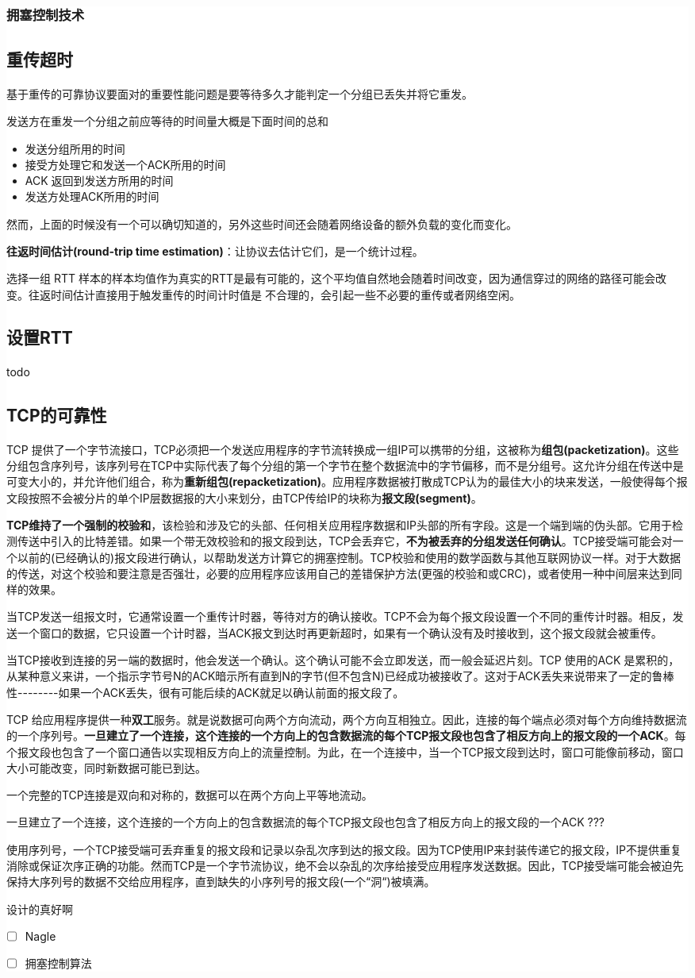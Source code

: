 ### 拥塞控制技术



## 重传超时

基于重传的可靠协议要面对的重要性能问题是要等待多久才能判定一个分组已丢失并将它重发。

发送方在重发一个分组之前应等待的时间量大概是下面时间的总和

- 发送分组所用的时间
- 接受方处理它和发送一个ACK所用的时间
- ACK 返回到发送方所用的时间
- 发送方处理ACK所用的时间

然而，上面的时候没有一个可以确切知道的，另外这些时间还会随着网络设备的额外负载的变化而变化。

**往返时间估计(round-trip time estimation)**：让协议去估计它们，是一个统计过程。

选择一组 RTT 样本的样本均值作为真实的RTT是最有可能的，这个平均值自然地会随着时间改变，因为通信穿过的网络的路径可能会改变。往返时间估计直接用于触发重传的时间计时值是 不合理的，会引起一些不必要的重传或者网络空闲。

## 设置RTT

todo

## TCP的可靠性

TCP 提供了一个字节流接口，TCP必须把一个发送应用程序的字节流转换成一组IP可以携带的分组，这被称为**组包(packetization)**。这些分组包含序列号，该序列号在TCP中实际代表了每个分组的第一个字节在整个数据流中的字节偏移，而不是分组号。这允许分组在传送中是可变大小的，并允许他们组合，称为**重新组包(repacketization)**。应用程序数据被打散成TCP认为的最佳大小的块来发送，一般使得每个报文段按照不会被分片的单个IP层数据报的大小来划分，由TCP传给IP的块称为**报文段(segment)**。

**TCP维持了一个强制的校验和**，该检验和涉及它的头部、任何相关应用程序数据和IP头部的所有字段。这是一个端到端的伪头部。它用于检测传送中引入的比特差错。如果一个带无效校验和的报文段到达，TCP会丢弃它，**不为被丢弃的分组发送任何确认**。TCP接受端可能会对一个以前的(已经确认的)报文段进行确认，以帮助发送方计算它的拥塞控制。TCP校验和使用的数学函数与其他互联网协议一样。对于大数据的传送，对这个校验和要注意是否强壮，必要的应用程序应该用自己的差错保护方法(更强的校验和或CRC)，或者使用一种中间层来达到同样的效果。

当TCP发送一组报文时，它通常设置一个重传计时器，等待对方的确认接收。TCP不会为每个报文段设置一个不同的重传计时器。相反，发送一个窗口的数据，它只设置一个计时器，当ACK报文到达时再更新超时，如果有一个确认没有及时接收到，这个报文段就会被重传。

当TCP接收到连接的另一端的数据时，他会发送一个确认。这个确认可能不会立即发送，而一般会延迟片刻。TCP 使用的ACK 是累积的，从某种意义来讲，一个指示字节号N的ACK暗示所有直到N的字节(但不包含N)已经成功被接收了。这对于ACK丢失来说带来了一定的鲁棒性--------如果一个ACK丢失，很有可能后续的ACK就足以确认前面的报文段了。

TCP 给应用程序提供一种**双工**服务。就是说数据可向两个方向流动，两个方向互相独立。因此，连接的每个端点必须对每个方向维持数据流的一个序列号。**一旦建立了一个连接，这个连接的一个方向上的包含数据流的每个TCP报文段也包含了相反方向上的报文段的一个ACK**。每个报文段也包含了一个窗口通告以实现相反方向上的流量控制。为此，在一个连接中，当一个TCP报文段到达时，窗口可能像前移动，窗口大小可能改变，同时新数据可能已到达。

一个完整的TCP连接是双向和对称的，数据可以在两个方向上平等地流动。

一旦建立了一个连接，这个连接的一个方向上的包含数据流的每个TCP报文段也包含了相反方向上的报文段的一个ACK ???

使用序列号，一个TCP接受端可丢弃重复的报文段和记录以杂乱次序到达的报文段。因为TCP使用IP来封装传递它的报文段，IP不提供重复消除或保证次序正确的功能。然而TCP是一个字节流协议，绝不会以杂乱的次序给接受应用程序发送数据。因此，TCP接受端可能会被迫先保持大序列号的数据不交给应用程序，直到缺失的小序列号的报文段(一个“洞“)被填满。

设计的真好啊

- [ ] Nagle
- [ ] 拥塞控制算法



